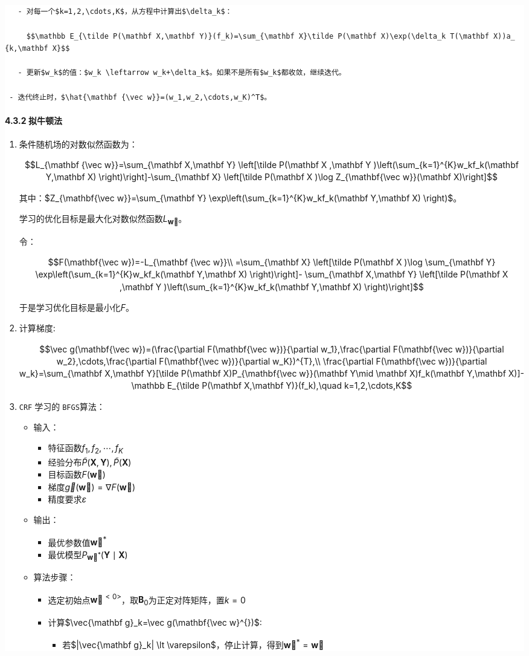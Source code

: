        - 对每一个$k=1,2,\cdots,K$，从方程中计算出$\delta_k$：

         $$\mathbb E_{\tilde P(\mathbf X,\mathbf Y)}(f_k)=\sum_{\mathbf X}\tilde P(\mathbf X)\exp(\delta_k T(\mathbf X))a_{k,\mathbf X}$$

       - 更新$w_k$的值：$w_k \leftarrow w_k+\delta_k$。如果不是所有$w_k$都收敛，继续迭代。

     - 迭代终止时，$\hat{\mathbf {\vec w}}=(w_1,w_2,\cdots,w_K)^T$。

#### 4.3.2 拟牛顿法

1. 条件随机场的对数似然函数为：

   $$L_{\mathbf {\vec w}}=\sum_{\mathbf X,\mathbf Y} \left[\tilde P(\mathbf X ,\mathbf Y )\left(\sum_{k=1}^{K}w_kf_k(\mathbf Y,\mathbf X) \right)\right]-\sum_{\mathbf X} \left[\tilde P(\mathbf X )\log Z_{\mathbf{\vec w}}(\mathbf X)\right]$$

   其中：$Z_{\mathbf{\vec w}}=\sum_{\mathbf Y} \exp\left(\sum_{k=1}^{K}w_kf_k(\mathbf Y,\mathbf X) \right)$。

   学习的优化目标是最大化对数似然函数$L_{\mathbf {\vec w}}$。

   令：

   $$F(\mathbf{\vec w})=-L_{\mathbf {\vec w}}\\ =\sum_{\mathbf X} \left[\tilde P(\mathbf X )\log \sum_{\mathbf Y} \exp\left(\sum_{k=1}^{K}w_kf_k(\mathbf Y,\mathbf X) \right)\right]- \sum_{\mathbf X,\mathbf Y} \left[\tilde P(\mathbf X ,\mathbf Y )\left(\sum_{k=1}^{K}w_kf_k(\mathbf Y,\mathbf X) \right)\right]$$

   于是学习优化目标是最小化$F$。

2. 计算梯度:

   $$\vec g(\mathbf{\vec w})=(\frac{\partial F(\mathbf{\vec w})}{\partial w_1},\frac{\partial F(\mathbf{\vec w})}{\partial w_2},\cdots,\frac{\partial F(\mathbf{\vec w})}{\partial w_K})^{T},\\ \frac{\partial F(\mathbf{\vec w})}{\partial w_k}=\sum_{\mathbf X,\mathbf Y}[\tilde P(\mathbf X)P_{\mathbf{\vec w}}(\mathbf Y\mid \mathbf X)f_k(\mathbf Y,\mathbf X)]- \mathbb E_{\tilde P(\mathbf X,\mathbf Y)}(f_k),\quad k=1,2,\cdots,K$$

3. `CRF` 学习的 `BFGS`算法：

   - 输入：

     - 特征函数$f_1,f_2,\cdots,f_K$
     - 经验分布$\tilde P(\mathbf X,\mathbf Y),\tilde P(\mathbf X)$
     - 目标函数$F(\mathbf{\vec w})$
     - 梯度$\vec g(\mathbf{\vec w})=\nabla F(\mathbf{\vec w})$
     - 精度要求$\varepsilon$

   - 输出：

     - 最优参数值$\mathbf{\vec w}^{*}$
     - 最优模型$P_{\mathbf{\vec w}^{*}}(\mathbf Y\mid \mathbf X)$

   - 算法步骤：

     - 选定初始点$\mathbf{\vec w}^{<0 >}$，取$\mathbf B_0$为正定对阵矩阵，置$k=0$

     - 计算$\vec{\mathbf g}_k=\vec g(\mathbf{\vec w}^{})$:

       - 若$|\vec{\mathbf g}_k| \lt \varepsilon$，停止计算，得到$\mathbf{\vec w}^{*}=\mathbf{\vec w}^{}$
